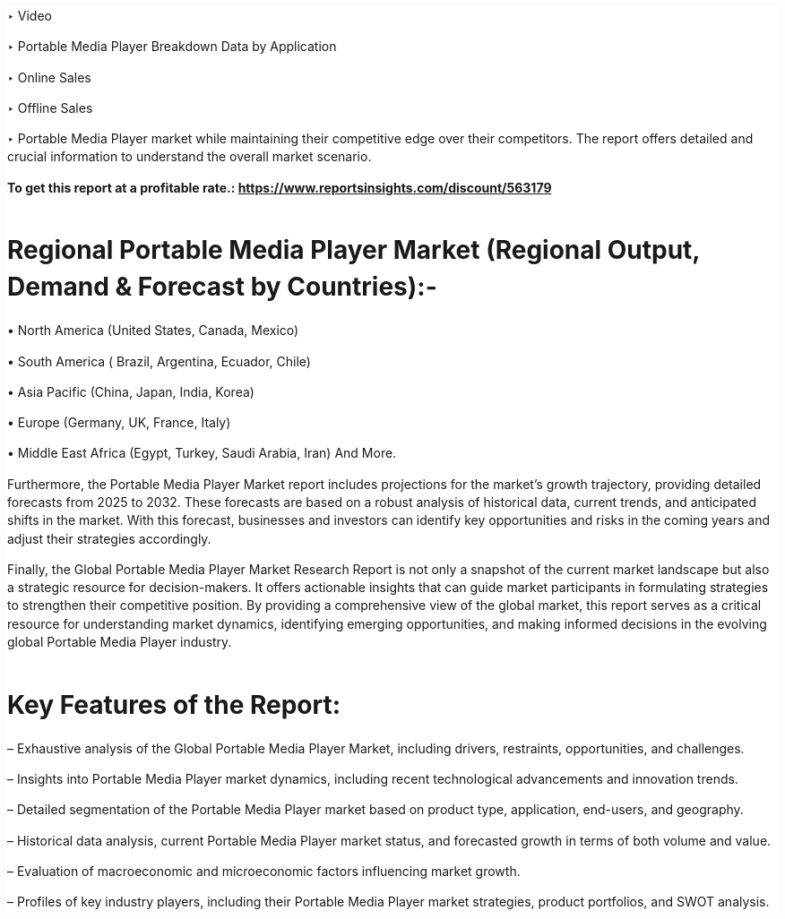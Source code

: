    ‣ Video

‣ Portable Media Player Breakdown Data by Application

   ‣ Online Sales

   ‣ Offline Sales

   ‣ Portable Media Player market while maintaining their competitive edge over their competitors. The report offers detailed and crucial information to understand the overall market scenario.

<strong>To get this report at a profitable rate.: <a href=https://www.reportsinsights.com/discount/563179>https://www.reportsinsights.com/discount/563179</a></strong>

# <strong>Regional Portable Media Player Market (Regional Output, Demand &amp; Forecast by Countries):-</strong>

• North America (United States, Canada, Mexico)

• South America ( Brazil, Argentina, Ecuador, Chile)

• Asia Pacific (China, Japan, India, Korea)

• Europe (Germany, UK, France, Italy)

• Middle East Africa (Egypt, Turkey, Saudi Arabia, Iran) And More.

Furthermore, the Portable Media Player Market report includes projections for the market’s growth trajectory, providing detailed forecasts from 2025 to 2032. These forecasts are based on a robust analysis of historical data, current trends, and anticipated shifts in the market. With this forecast, businesses and investors can identify key opportunities and risks in the coming years and adjust their strategies accordingly.

Finally, the Global Portable Media Player Market Research Report is not only a snapshot of the current market landscape but also a strategic resource for decision-makers. It offers actionable insights that can guide market participants in formulating strategies to strengthen their competitive position. By providing a comprehensive view of the global market, this report serves as a critical resource for understanding market dynamics, identifying emerging opportunities, and making informed decisions in the evolving global Portable Media Player industry.

# <strong>Key Features of the Report:</strong>

– Exhaustive analysis of the Global Portable Media Player Market, including drivers, restraints, opportunities, and challenges.

– Insights into Portable Media Player market dynamics, including recent technological advancements and innovation trends.

– Detailed segmentation of the Portable Media Player market based on product type, application, end-users, and geography.

– Historical data analysis, current Portable Media Player market status, and forecasted growth in terms of both volume and value.

– Evaluation of macroeconomic and microeconomic factors influencing market growth.

– Profiles of key industry players, including their Portable Media Player market strategies, product portfolios, and SWOT analysis.

